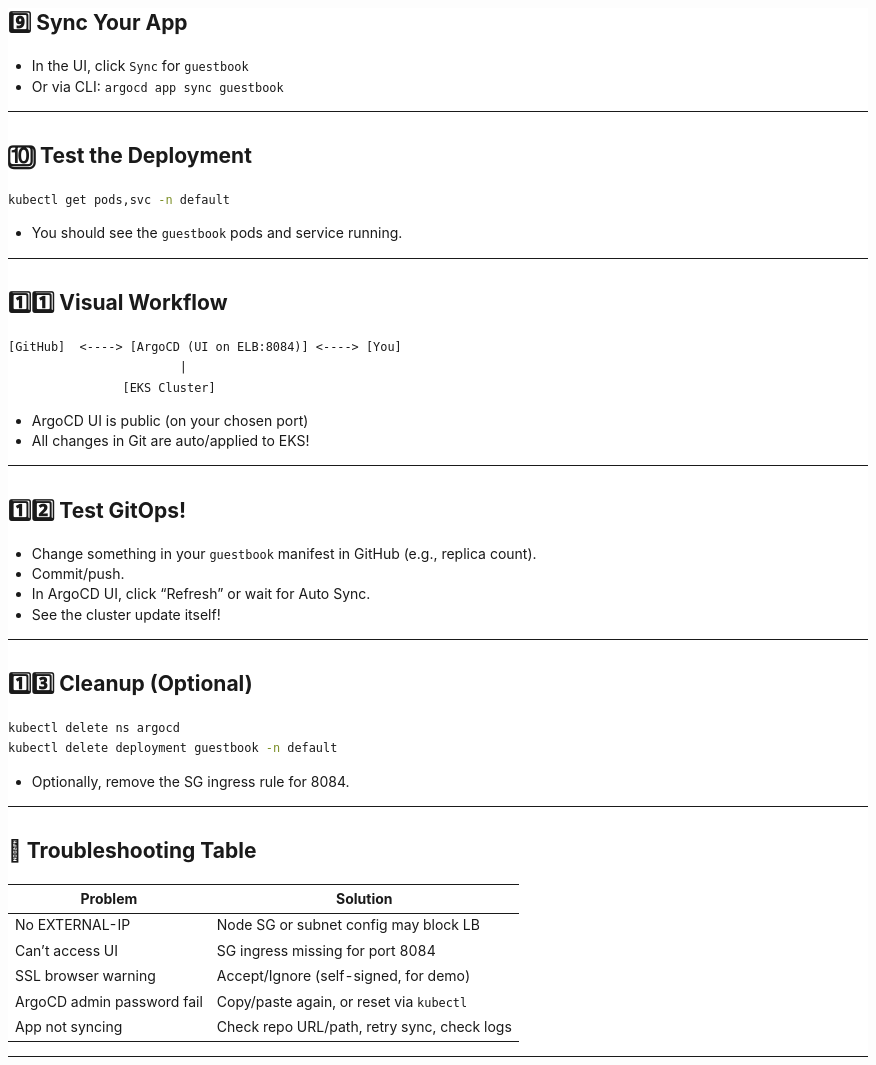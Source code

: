 ## 9️⃣ **Sync Your App**

* In the UI, click `Sync` for `guestbook`
* Or via CLI: `argocd app sync guestbook`

---

## 🔟 **Test the Deployment**

```bash
kubectl get pods,svc -n default
```

* You should see the `guestbook` pods and service running.

---

## 1️⃣1️⃣ **Visual Workflow**

```
[GitHub]  <----> [ArgoCD (UI on ELB:8084)] <----> [You]
                        |
                [EKS Cluster]
```

* ArgoCD UI is public (on your chosen port)
* All changes in Git are auto/applied to EKS!

---

## 1️⃣2️⃣ **Test GitOps!**

* Change something in your `guestbook` manifest in GitHub (e.g., replica count).
* Commit/push.
* In ArgoCD UI, click “Refresh” or wait for Auto Sync.
* See the cluster update itself!

---

## 1️⃣3️⃣ **Cleanup (Optional)**

```bash
kubectl delete ns argocd
kubectl delete deployment guestbook -n default
```

* Optionally, remove the SG ingress rule for 8084.

---

## 📝 **Troubleshooting Table**

| Problem                    | Solution                                    |
| -------------------------- | ------------------------------------------- |
| No EXTERNAL-IP             | Node SG or subnet config may block LB       |
| Can’t access UI            | SG ingress missing for port 8084            |
| SSL browser warning        | Accept/Ignore (self-signed, for demo)       |
| ArgoCD admin password fail | Copy/paste again, or reset via `kubectl`    |
| App not syncing            | Check repo URL/path, retry sync, check logs |

---